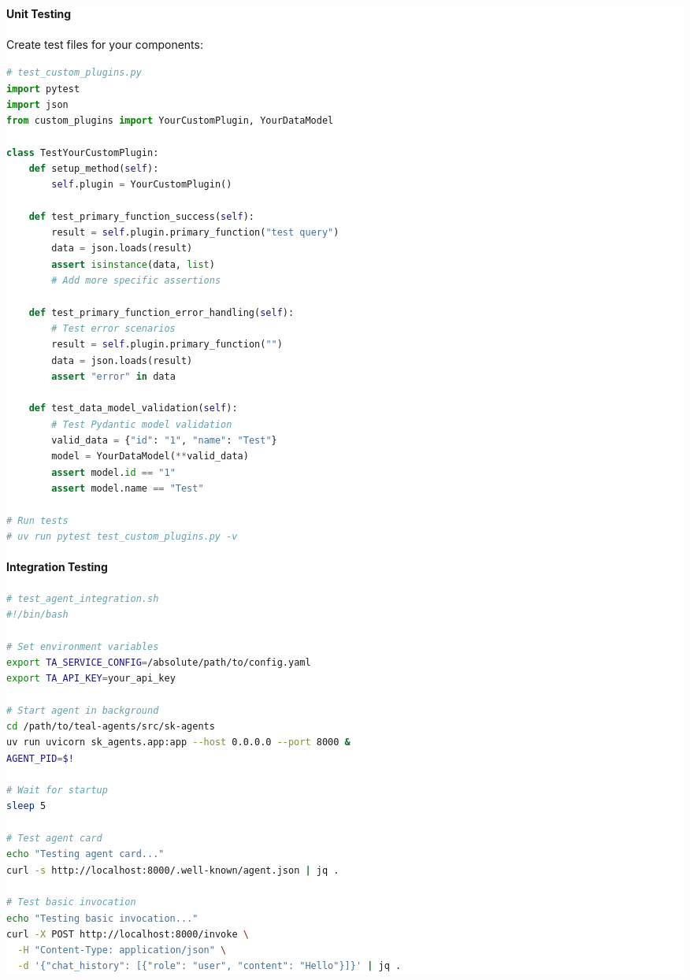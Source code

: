 #### Unit Testing

Create test files for your components:

```python
# test_custom_plugins.py
import pytest
import json
from custom_plugins import YourCustomPlugin, YourDataModel

class TestYourCustomPlugin:
    def setup_method(self):
        self.plugin = YourCustomPlugin()
    
    def test_primary_function_success(self):
        result = self.plugin.primary_function("test query")
        data = json.loads(result)
        assert isinstance(data, list)
        # Add more specific assertions
    
    def test_primary_function_error_handling(self):
        # Test error scenarios
        result = self.plugin.primary_function("")
        data = json.loads(result)
        assert "error" in data
    
    def test_data_model_validation(self):
        # Test Pydantic model validation
        valid_data = {"id": "1", "name": "Test"}
        model = YourDataModel(**valid_data)
        assert model.id == "1"
        assert model.name == "Test"

# Run tests
# uv run pytest test_custom_plugins.py -v
```

#### Integration Testing

```bash
# test_agent_integration.sh
#!/bin/bash

# Set environment variables
export TA_SERVICE_CONFIG=/absolute/path/to/config.yaml
export TA_API_KEY=your_api_key

# Start agent in background
cd /path/to/teal-agents/src/sk-agents
uv run uvicorn sk_agents.app:app --host 0.0.0.0 --port 8000 &
AGENT_PID=$!

# Wait for startup
sleep 5

# Test agent card
echo "Testing agent card..."
curl -s http://localhost:8000/.well-known/agent.json | jq .

# Test basic invocation
echo "Testing basic invocation..."
curl -X POST http://localhost:8000/invoke \
  -H "Content-Type: application/json" \
  -d '{"chat_history": [{"role": "user", "content": "Hello"}]}' | jq .

```